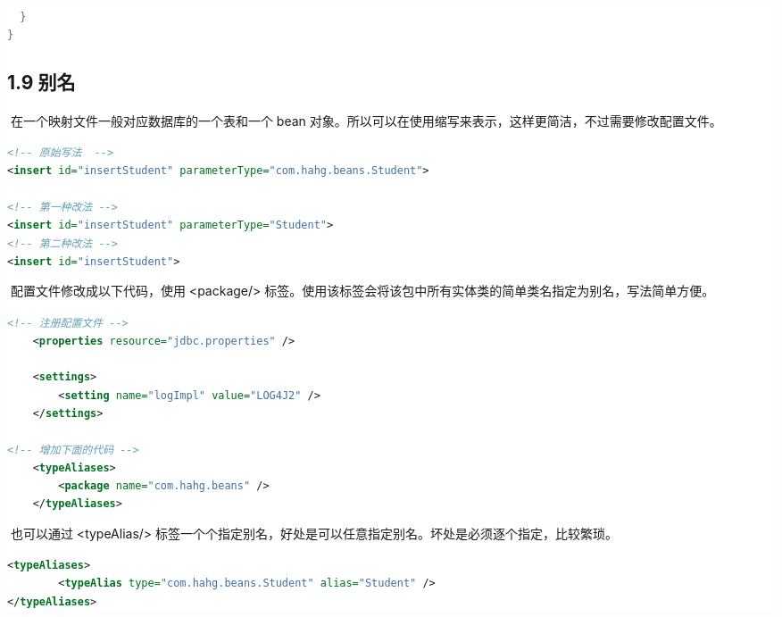 ``` java
  }
}
```

## 1.9 别名

​	在一个映射文件一般对应数据库的一个表和一个 bean 对象。所以可以在使用缩写来表示，这样更简洁，不过需要修改配置文件。

```xml
<!-- 原始写法  -->
<insert id="insertStudent" parameterType="com.hahg.beans.Student">
    
<!-- 第一种改法 -->
<insert id="insertStudent" parameterType="Student">    
<!-- 第二种改法 -->
<insert id="insertStudent">    
```

​	配置文件修改成以下代码，使用 &lt;package/> 标签。使用该标签会将该包中所有实体类的简单类名指定为别名，写法简单方便。

```xml
<!-- 注册配置文件 -->
	<properties resource="jdbc.properties" />

	<settings>
		<setting name="logImpl" value="LOG4J2" />
	</settings>

<!-- 增加下面的代码 -->
	<typeAliases>
		<package name="com.hahg.beans" />
	</typeAliases>
```

​	也可以通过 &lt;typeAlias/> 标签一个个指定别名，好处是可以任意指定别名。坏处是必须逐个指定，比较繁琐。

```xml
<typeAliases>
		<typeAlias type="com.hahg.beans.Student" alias="Student" />
</typeAliases>
```

